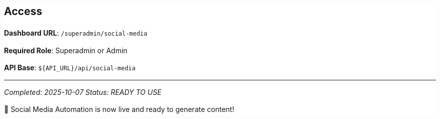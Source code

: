 
## Access

**Dashboard URL**: `/superadmin/social-media`

**Required Role**: Superadmin or Admin

**API Base**: `${API_URL}/api/social-media`

---

*Completed: 2025-10-07*
*Status: READY TO USE*

🎨 Social Media Automation is now live and ready to generate content!
